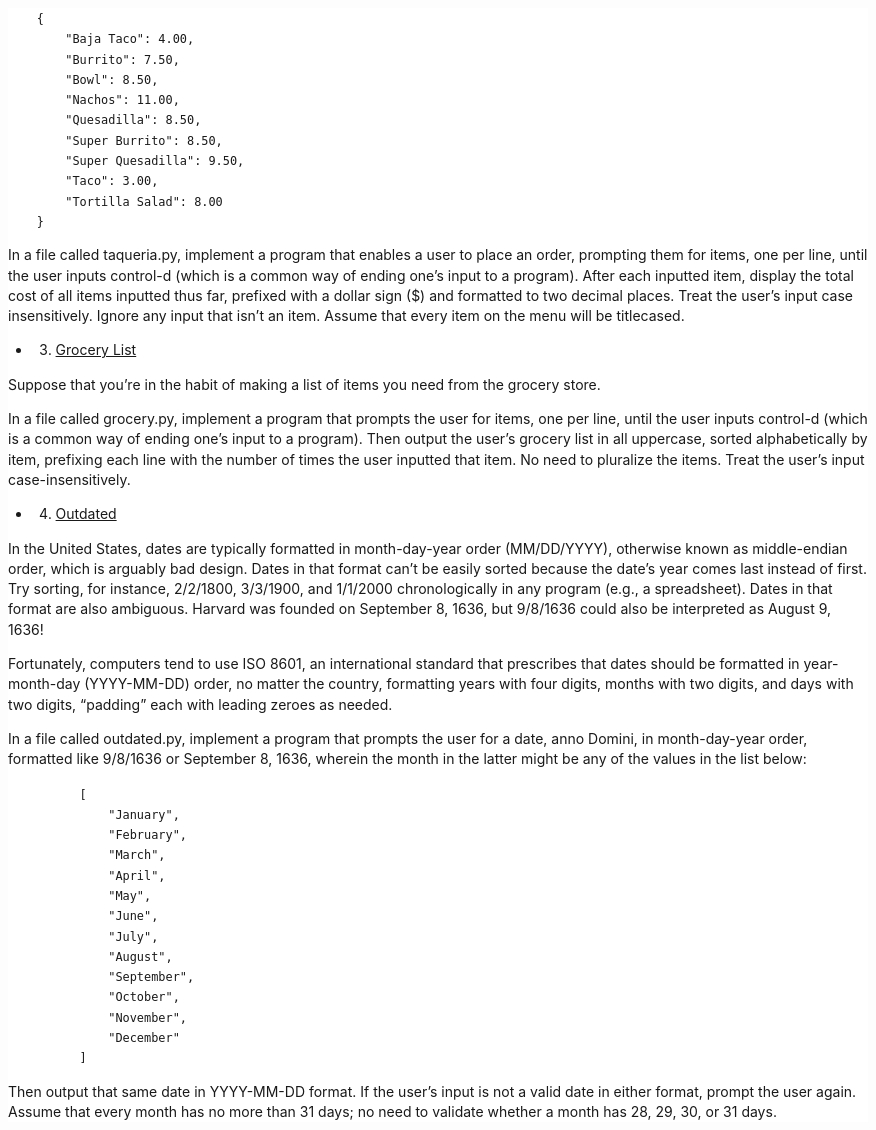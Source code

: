         {
            "Baja Taco": 4.00,
            "Burrito": 7.50,
            "Bowl": 8.50,
            "Nachos": 11.00,
            "Quesadilla": 8.50,
            "Super Burrito": 8.50,
            "Super Quesadilla": 9.50,
            "Taco": 3.00,
            "Tortilla Salad": 8.00
        }
        

In a file called taqueria.py, implement a program that enables a user to place an order, prompting them for items, one per line, until the user inputs control-d (which is a common way of ending one’s input to a program). After each inputted item, display the total cost of all items inputted thus far, prefixed with a dollar sign ($) and formatted to two decimal places. Treat the user’s input case insensitively. Ignore any input that isn’t an item. Assume that every item on the menu will be titlecased.


* 3) [Grocery List](https://github.com/berdii/python-basics/tree/main/w3/pset3/grocery)

Suppose that you’re in the habit of making a list of items you need from the grocery store.

In a file called grocery.py, implement a program that prompts the user for items, one per line, until the user inputs control-d (which is a common way of ending one’s input to a program). Then output the user’s grocery list in all uppercase, sorted alphabetically by item, prefixing each line with the number of times the user inputted that item. No need to pluralize the items. Treat the user’s input case-insensitively.

* 4) [Outdated](https://github.com/berdii/python-basics/tree/main/w3/pset3/outdated)

In the United States, dates are typically formatted in month-day-year order (MM/DD/YYYY), otherwise known as middle-endian order, which is arguably bad design. Dates in that format can’t be easily sorted because the date’s year comes last instead of first. Try sorting, for instance, 2/2/1800, 3/3/1900, and 1/1/2000 chronologically in any program (e.g., a spreadsheet). Dates in that format are also ambiguous. Harvard was founded on September 8, 1636, but 9/8/1636 could also be interpreted as August 9, 1636!

Fortunately, computers tend to use ISO 8601, an international standard that prescribes that dates should be formatted in year-month-day (YYYY-MM-DD) order, no matter the country, formatting years with four digits, months with two digits, and days with two digits, “padding” each with leading zeroes as needed.

In a file called outdated.py, implement a program that prompts the user for a date, anno Domini, in month-day-year order, formatted like 9/8/1636 or September 8, 1636, wherein the month in the latter might be any of the values in the list below:


              [
                  "January",
                  "February",
                  "March",
                  "April",
                  "May",
                  "June",
                  "July",
                  "August",
                  "September",
                  "October",
                  "November",
                  "December"
              ]
              
Then output that same date in YYYY-MM-DD format. If the user’s input is not a valid date in either format, prompt the user again. Assume that every month has no more than 31 days; no need to validate whether a month has 28, 29, 30, or 31 days.


